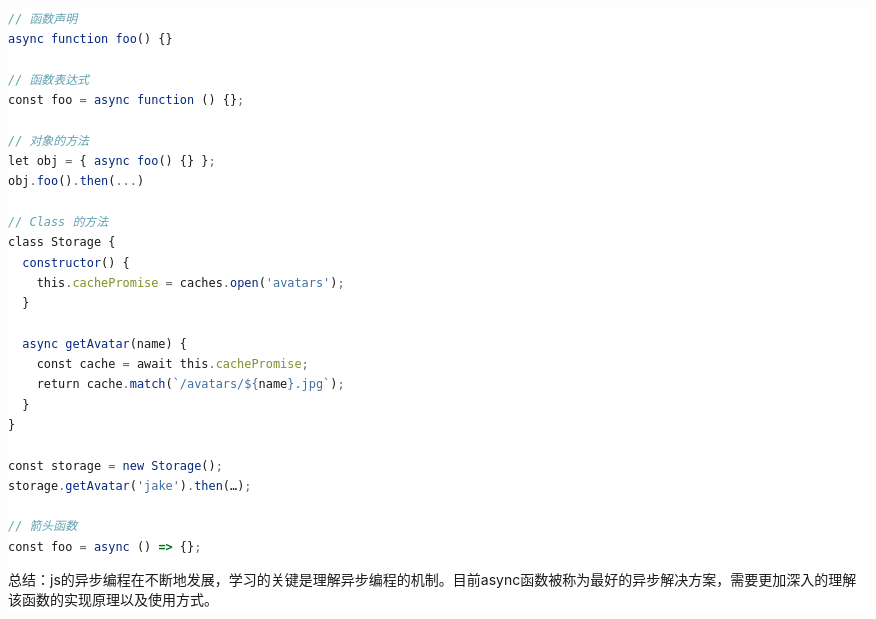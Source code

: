 ```js
// 函数声明
async function foo() {}

// 函数表达式
const foo = async function () {};

// 对象的方法
let obj = { async foo() {} };
obj.foo().then(...)

// Class 的方法
class Storage {
  constructor() {
    this.cachePromise = caches.open('avatars');
  }

  async getAvatar(name) {
    const cache = await this.cachePromise;
    return cache.match(`/avatars/${name}.jpg`);
  }
}

const storage = new Storage();
storage.getAvatar('jake').then(…);

// 箭头函数
const foo = async () => {};
```

总结：js的异步编程在不断地发展，学习的关键是理解异步编程的机制。目前async函数被称为最好的异步解决方案，需要更加深入的理解该函数的实现原理以及使用方式。